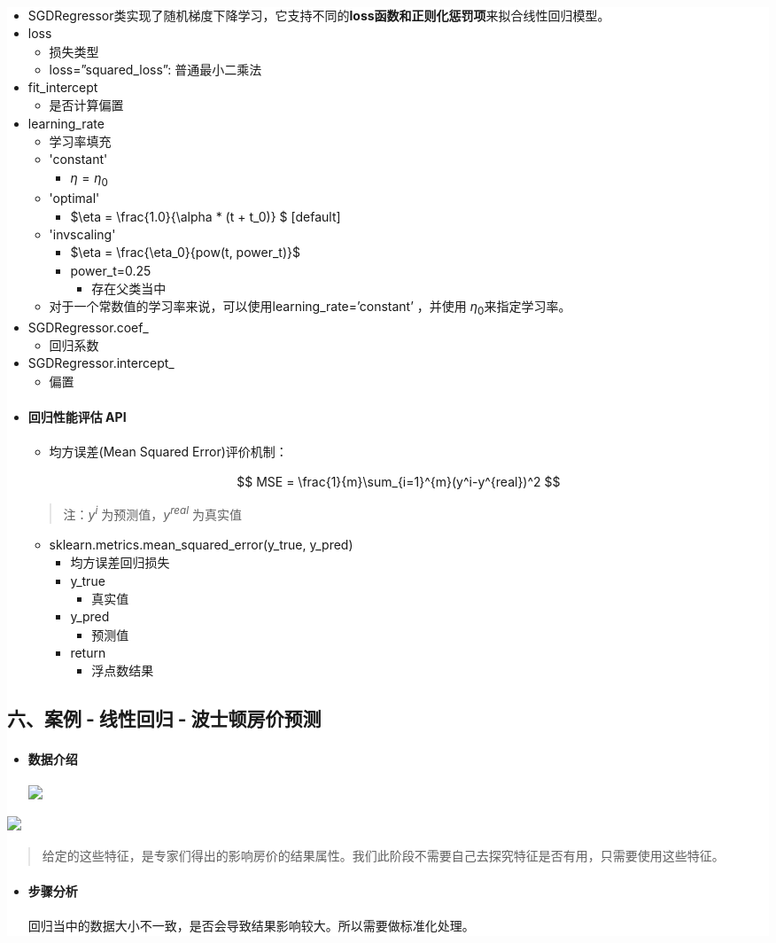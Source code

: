   - SGDRegressor类实现了随机梯度下降学习，它支持不同的**loss函数和正则化惩罚项**来拟合线性回归模型。
  - loss
    - 损失类型
    - loss=”squared_loss”: 普通最小二乘法
  - fit_intercept
    - 是否计算偏置
  - learning_rate 
    - 学习率填充
    - 'constant'
      - $\eta = \eta_0$
    - 'optimal'
      - $\eta = \frac{1.0}{\alpha * (t + t_0)} $ [default]
    - 'invscaling'
      - $\eta = \frac{\eta_0}{pow(t, power_t)}$
      - power_t=0.25
        - 存在父类当中
    - 对于一个常数值的学习率来说，可以使用learning_rate=’constant’ ，并使用 $\eta_0$来指定学习率。
  - SGDRegressor.coef_
    - 回归系数
  - SGDRegressor.intercept_
    - 偏置

+ #### 回归性能评估 API

  + 均方误差(Mean Squared Error)评价机制：

  $$
  MSE = \frac{1}{m}\sum_{i=1}^{m}(y^i-y^{real})^2
  $$

  > 注：$y^i$ 为预测值，$y^{real}$ 为真实值

  + sklearn.metrics.mean_squared_error(y_true, y_pred)
    + 均方误差回归损失
    + y_true
      + 真实值
    + y_pred
      + 预测值
    + return
      + 浮点数结果

## 六、案例 - 线性回归 - 波士顿房价预测

+ #### 数据介绍

  ![](\img\房价数据集介绍.png)

![](\img\属性.png)

> 给定的这些特征，是专家们得出的影响房价的结果属性。我们此阶段不需要自己去探究特征是否有用，只需要使用这些特征。

+ #### 步骤分析

  回归当中的数据大小不一致，是否会导致结果影响较大。所以需要做标准化处理。
